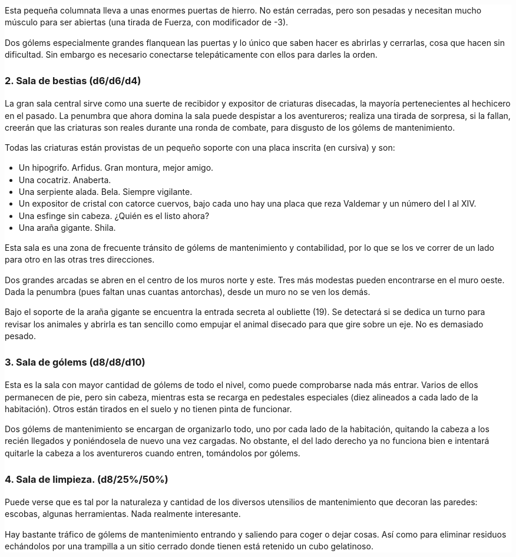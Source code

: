 Esta pequeña columnata lleva a unas enormes puertas de hierro. No están cerradas, pero son pesadas y necesitan mucho músculo para ser abiertas (una tirada de Fuerza, con modificador de -3).

Dos gólems especialmente grandes flanquean las puertas y lo único que saben hacer es abrirlas y cerrarlas, cosa que hacen sin dificultad. Sin embargo es necesario conectarse telepáticamente con ellos para darles la orden.

### 2. Sala de bestias (d6/d6/d4)

La gran sala central sirve como una suerte de recibidor y expositor de criaturas disecadas, la mayoría pertenecientes al hechicero en el pasado. La penumbra que ahora domina la sala puede despistar a los aventureros; realiza una tirada de sorpresa, si la fallan, creerán que las criaturas son reales durante una ronda de combate, para disgusto de los gólems de mantenimiento.

Todas las criaturas están provistas de un pequeño soporte con una placa inscrita (en cursiva) y son:

 * Un hipogrifo. Arfidus. Gran montura, mejor amigo.
 * Una cocatriz. Anaberta.
 * Una serpiente alada. Bela. Siempre vigilante.
 * Un expositor de cristal con catorce cuervos, bajo cada uno hay una placa que reza Valdemar y un número del I al XIV.
 * Una esfinge sin cabeza. ¿Quién es el listo ahora?
 * Una araña gigante. Shila.

Esta sala es una zona de frecuente tránsito de gólems de mantenimiento y contabilidad, por lo que se los ve correr de un lado para otro en las otras tres direcciones.

Dos grandes arcadas se abren en el centro de los muros norte y este. Tres más modestas pueden encontrarse en el muro oeste. Dada la penumbra (pues faltan unas cuantas antorchas), desde un muro no se ven los demás.

Bajo el soporte de la araña gigante se encuentra la entrada secreta al oubliette (19). Se detectará si se dedica un turno para revisar los animales y abrirla es tan sencillo como empujar el animal disecado para que gire sobre un eje. No es demasiado pesado.

### 3. Sala de gólems (d8/d8/d10)

Esta es la sala con mayor cantidad de gólems de todo el nivel, como puede comprobarse nada más entrar. Varios de ellos permanecen de pie, pero sin cabeza, mientras esta se recarga en pedestales especiales (diez alineados a cada lado de la habitación). Otros están tirados en el suelo y no tienen pinta de funcionar.

Dos gólems de mantenimiento se encargan de organizarlo todo, uno por cada lado de la habitación, quitando la cabeza a los recién llegados y poniéndosela de nuevo una vez cargadas. No obstante, el del lado derecho ya no funciona bien e intentará quitarle la cabeza a los aventureros cuando entren, tomándolos por gólems.

### 4. Sala de limpieza. (d8/25%/50%)

Puede verse que es tal por la naturaleza y cantidad de los diversos utensilios de mantenimiento que decoran las paredes: escobas, algunas herramientas. Nada realmente interesante.

Hay bastante tráfico de gólems de mantenimiento entrando y saliendo para coger o dejar cosas. Así como para eliminar residuos echándolos por una trampilla a un sitio cerrado donde tienen está retenido un cubo gelatinoso.
